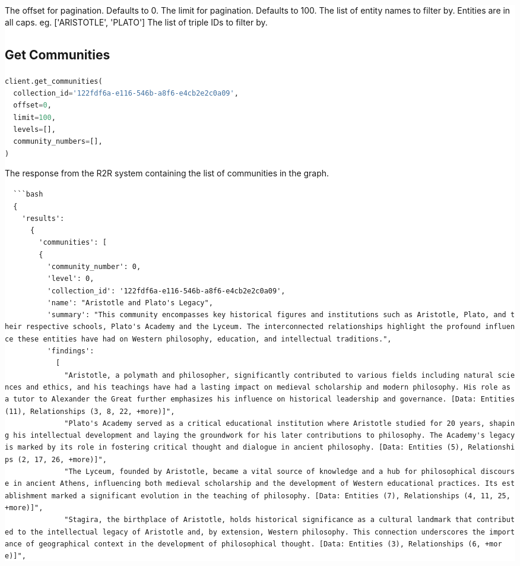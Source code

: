 <ParamField path="offset" type="Optional[int]">
  The offset for pagination. Defaults to 0.
</ParamField>


<ParamField path="limit" type="Optional[int]">
  The limit for pagination. Defaults to 100.
</ParamField>

<ParamField path="entity_names" type="Optional[list[str]]">
  The list of entity names to filter by. Entities are in all caps. eg. ['ARISTOTLE', 'PLATO']
</ParamField>

<ParamField path="triple_ids" type="Optional[list[str]]">
  The list of triple IDs to filter by.
</ParamField>


## Get Communities

```python
client.get_communities(
  collection_id='122fdf6a-e116-546b-a8f6-e4cb2e2c0a09',
  offset=0,
  limit=100,
  levels=[],
  community_numbers=[],
)
```

<AccordionGroup>
  <Accordion title="Response">
    <ResponseField name="response" type="dict">
      The response from the R2R system containing the list of communities in the graph.

      ```bash
      {
        'results':
          {
            'communities': [
            {
              'community_number': 0,
              'level': 0,
              'collection_id': '122fdf6a-e116-546b-a8f6-e4cb2e2c0a09',
              'name': "Aristotle and Plato's Legacy",
              'summary': "This community encompasses key historical figures and institutions such as Aristotle, Plato, and their respective schools, Plato's Academy and the Lyceum. The interconnected relationships highlight the profound influence these entities have had on Western philosophy, education, and intellectual traditions.",
              'findings':
                [
                  "Aristotle, a polymath and philosopher, significantly contributed to various fields including natural sciences and ethics, and his teachings have had a lasting impact on medieval scholarship and modern philosophy. His role as a tutor to Alexander the Great further emphasizes his influence on historical leadership and governance. [Data: Entities (11), Relationships (3, 8, 22, +more)]",
                  "Plato's Academy served as a critical educational institution where Aristotle studied for 20 years, shaping his intellectual development and laying the groundwork for his later contributions to philosophy. The Academy's legacy is marked by its role in fostering critical thought and dialogue in ancient philosophy. [Data: Entities (5), Relationships (2, 17, 26, +more)]",
                  "The Lyceum, founded by Aristotle, became a vital source of knowledge and a hub for philosophical discourse in ancient Athens, influencing both medieval scholarship and the development of Western educational practices. Its establishment marked a significant evolution in the teaching of philosophy. [Data: Entities (7), Relationships (4, 11, 25, +more)]",
                  "Stagira, the birthplace of Aristotle, holds historical significance as a cultural landmark that contributed to the intellectual legacy of Aristotle and, by extension, Western philosophy. This connection underscores the importance of geographical context in the development of philosophical thought. [Data: Entities (3), Relationships (6, +more)]",
